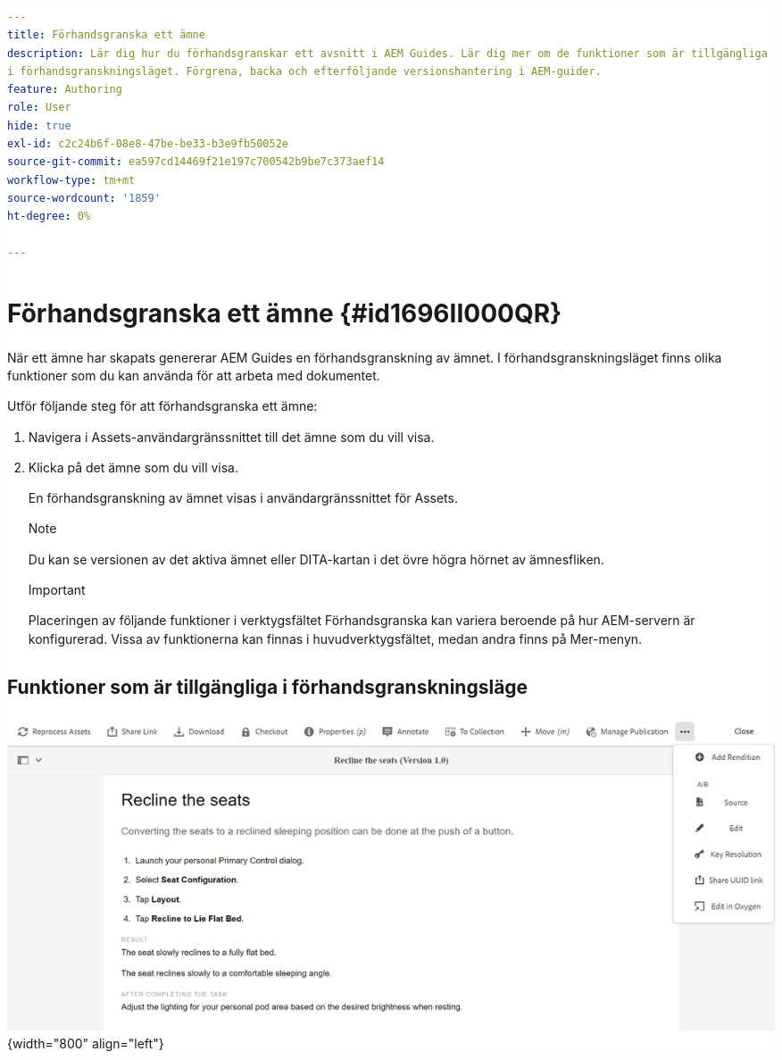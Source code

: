 ```yaml
---
title: Förhandsgranska ett ämne
description: Lär dig hur du förhandsgranskar ett avsnitt i AEM Guides. Lär dig mer om de funktioner som är tillgängliga i förhandsgranskningsläget. Förgrena, backa och efterföljande versionshantering i AEM-guider.
feature: Authoring
role: User
hide: true
exl-id: c2c24b6f-08e8-47be-be33-b3e9fb50052e
source-git-commit: ea597cd14469f21e197c700542b9be7c373aef14
workflow-type: tm+mt
source-wordcount: '1859'
ht-degree: 0%

---
```


# Förhandsgranska ett ämne {#id1696II000QR}

När ett ämne har skapats genererar AEM Guides en förhandsgranskning av ämnet. I förhandsgranskningsläget finns olika funktioner som du kan använda för att arbeta med dokumentet.

Utför följande steg för att förhandsgranska ett ämne:

1. Navigera i Assets-användargränssnittet till det ämne som du vill visa.
1. Klicka på det ämne som du vill visa.

   En förhandsgranskning av ämnet visas i användargränssnittet för Assets.

   >[!NOTE]
   >
   > Du kan se versionen av det aktiva ämnet eller DITA-kartan i det övre högra hörnet av ämnesfliken.

   >[!IMPORTANT]
   >
   > Placeringen av följande funktioner i verktygsfältet Förhandsgranska kan variera beroende på hur AEM-servern är konfigurerad. Vissa av funktionerna kan finnas i huvudverktygsfältet, medan andra finns på Mer-menyn.

## Funktioner som är tillgängliga i förhandsgranskningsläge

![](images/preview-screen.png){width="800" align="left"}
